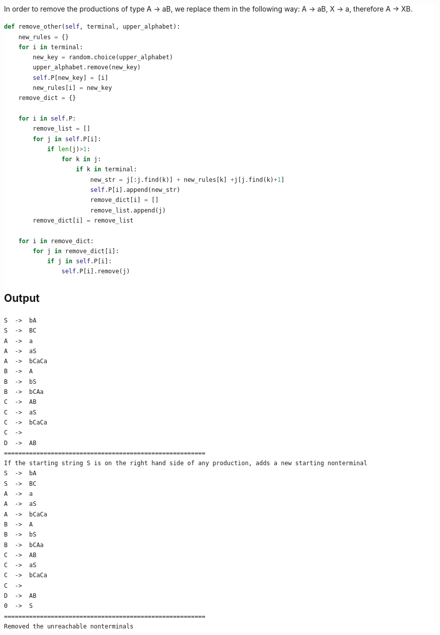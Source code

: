  In order to remove the productions of type A -> aB, we replace them in the following way: A -> aB, X -> a, therefore A -> XB.
```python
def remove_other(self, terminal, upper_alphabet):
    new_rules = {}
    for i in terminal:
        new_key = random.choice(upper_alphabet)
        upper_alphabet.remove(new_key)
        self.P[new_key] = [i]
        new_rules[i] = new_key
    remove_dict = {}

    for i in self.P:
        remove_list = []
        for j in self.P[i]:
            if len(j)>1:
                for k in j:
                    if k in terminal:
                        new_str = j[:j.find(k)] + new_rules[k] +j[j.find(k)+1]
                        self.P[i].append(new_str)
                        remove_dict[i] = []
                        remove_list.append(j)
        remove_dict[i] = remove_list

    for i in remove_dict:
        for j in remove_dict[i]:
            if j in self.P[i]:
                self.P[i].remove(j)
```
## Output
```
S  ->  bA
S  ->  BC
A  ->  a
A  ->  aS
A  ->  bCaCa
B  ->  A
B  ->  bS
B  ->  bCAa
C  ->  AB
C  ->  aS
C  ->  bCaCa
C  ->  
D  ->  AB
========================================================
If the starting string S is on the right hand side of any production, adds a new starting nonterminal
S  ->  bA
S  ->  BC
A  ->  a
A  ->  aS
A  ->  bCaCa
B  ->  A
B  ->  bS
B  ->  bCAa
C  ->  AB
C  ->  aS
C  ->  bCaCa
C  ->  
D  ->  AB
0  ->  S
========================================================
Removed the unreachable nonterminals
```